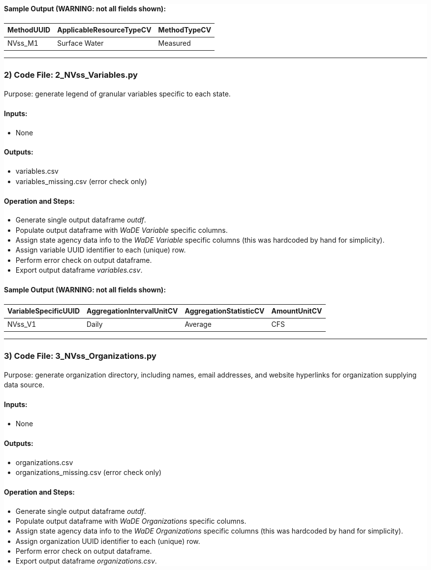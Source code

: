 #### Sample Output (WARNING: not all fields shown):
MethodUUID | ApplicableResourceTypeCV | MethodTypeCV
---------- | ---------- | ------------
NVss_M1 | Surface Water | Measured



***
### 2) Code File: 2_NVss_Variables.py
Purpose: generate legend of granular variables specific to each state.

#### Inputs:
- None

#### Outputs:
- variables.csv
- variables_missing.csv (error check only)

#### Operation and Steps:
- Generate single output dataframe *outdf*.
- Populate output dataframe with *WaDE Variable* specific columns.
- Assign state agency data info to the *WaDE Variable* specific columns (this was hardcoded by hand for simplicity).
- Assign variable UUID identifier to each (unique) row.
- Perform error check on output dataframe.
- Export output dataframe *variables.csv*.

#### Sample Output (WARNING: not all fields shown):
VariableSpecificUUID | AggregationIntervalUnitCV | AggregationStatisticCV | AmountUnitCV
---------- | ---------- | ------------ | ------------
NVss_V1 | Daily | Average | CFS



***
### 3) Code File: 3_NVss_Organizations.py
Purpose: generate organization directory, including names, email addresses, and website hyperlinks for organization supplying data source.

#### Inputs:
- None

#### Outputs:
- organizations.csv
- organizations_missing.csv (error check only)

#### Operation and Steps:
- Generate single output dataframe *outdf*.
- Populate output dataframe with *WaDE Organizations* specific columns.
- Assign state agency data info to the *WaDE Organizations* specific columns (this was hardcoded by hand for simplicity).
- Assign organization UUID identifier to each (unique) row.
- Perform error check on output dataframe.
- Export output dataframe *organizations.csv*.
